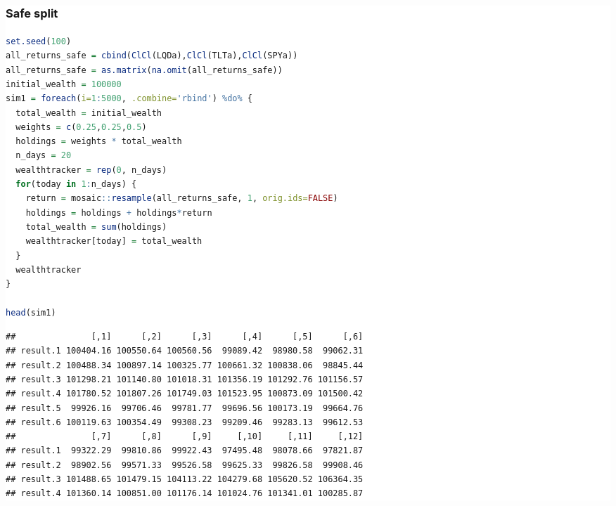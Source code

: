 ### Safe split

``` r
set.seed(100)
all_returns_safe = cbind(ClCl(LQDa),ClCl(TLTa),ClCl(SPYa))
all_returns_safe = as.matrix(na.omit(all_returns_safe))
initial_wealth = 100000
sim1 = foreach(i=1:5000, .combine='rbind') %do% {
  total_wealth = initial_wealth
  weights = c(0.25,0.25,0.5)
  holdings = weights * total_wealth
  n_days = 20
  wealthtracker = rep(0, n_days)
  for(today in 1:n_days) {
    return = mosaic::resample(all_returns_safe, 1, orig.ids=FALSE)
    holdings = holdings + holdings*return
    total_wealth = sum(holdings)
    wealthtracker[today] = total_wealth
  }
  wealthtracker
}

head(sim1)
```

    ##               [,1]      [,2]      [,3]      [,4]      [,5]      [,6]
    ## result.1 100404.16 100550.64 100560.56  99089.42  98980.58  99062.31
    ## result.2 100488.34 100897.14 100325.77 100661.32 100838.06  98845.44
    ## result.3 101298.21 101140.80 101018.31 101356.19 101292.76 101156.57
    ## result.4 101780.52 101807.26 101749.03 101523.95 100873.09 101500.42
    ## result.5  99926.16  99706.46  99781.77  99696.56 100173.19  99664.76
    ## result.6 100119.63 100354.49  99308.23  99209.46  99283.13  99612.53
    ##               [,7]      [,8]      [,9]     [,10]     [,11]     [,12]
    ## result.1  99322.29  99810.86  99922.43  97495.48  98078.66  97821.87
    ## result.2  98902.56  99571.33  99526.58  99625.33  99826.58  99908.46
    ## result.3 101488.65 101479.15 104113.22 104279.68 105620.52 106364.35
    ## result.4 101360.14 100851.00 101176.14 101024.76 101341.01 100285.87